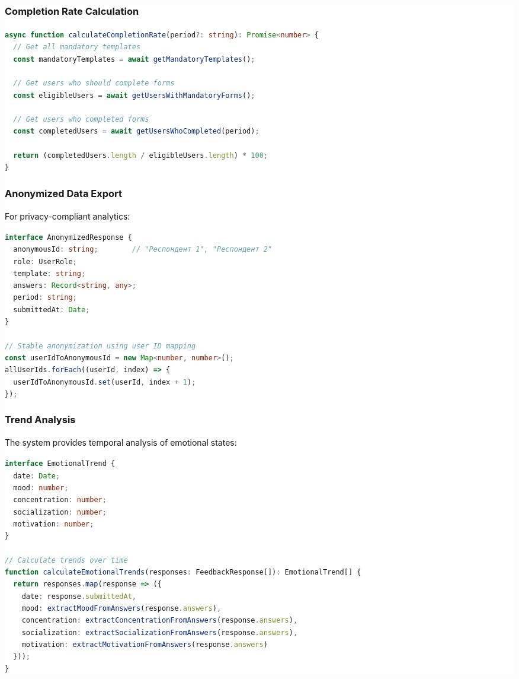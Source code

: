 ### Completion Rate Calculation

```typescript
async function calculateCompletionRate(period?: string): Promise<number> {
  // Get all mandatory templates
  const mandatoryTemplates = await getMandatoryTemplates();
  
  // Get users who should complete forms
  const eligibleUsers = await getUsersWithMandatoryForms();
  
  // Get users who completed forms
  const completedUsers = await getUsersWhoCompleted(period);
  
  return (completedUsers.length / eligibleUsers.length) * 100;
}
```

### Anonymized Data Export

For privacy-compliant analytics:

```typescript
interface AnonymizedResponse {
  anonymousId: string;        // "Респондент 1", "Респондент 2"
  role: UserRole;
  template: string;
  answers: Record<string, any>;
  period: string;
  submittedAt: Date;
}

// Stable anonymization using user ID mapping
const userIdToAnonymousId = new Map<number, number>();
allUserIds.forEach((userId, index) => {
  userIdToAnonymousId.set(userId, index + 1);
});
```

### Trend Analysis

The system provides temporal analysis of emotional states:

```typescript
interface EmotionalTrend {
  date: Date;
  mood: number;
  concentration: number;
  socialization: number;
  motivation: number;
}

// Calculate trends over time
function calculateEmotionalTrends(responses: FeedbackResponse[]): EmotionalTrend[] {
  return responses.map(response => ({
    date: response.submittedAt,
    mood: extractMoodFromAnswers(response.answers),
    concentration: extractConcentrationFromAnswers(response.answers),
    socialization: extractSocializationFromAnswers(response.answers),
    motivation: extractMotivationFromAnswers(response.answers)
  }));
}
```
